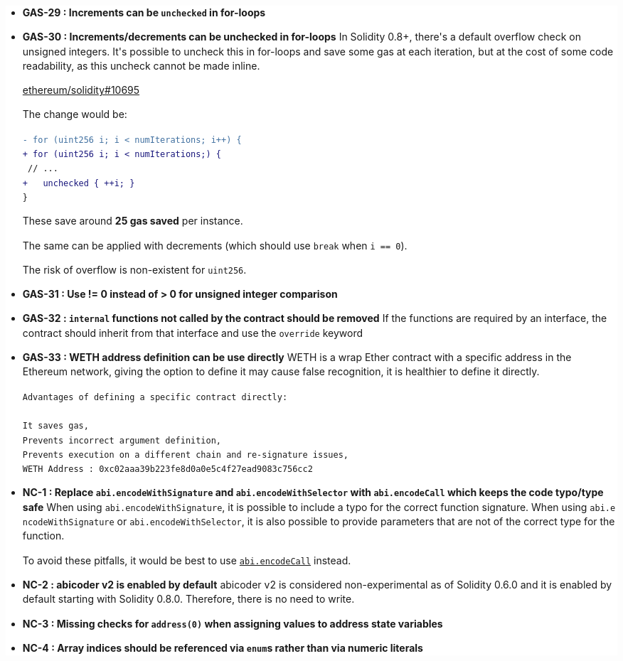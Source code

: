  - **GAS-29 : Increments can be `unchecked` in for-loops**

 - **GAS-30 : Increments/decrements can be unchecked in for-loops**
   In Solidity 0.8+, there's a default overflow check on unsigned integers. It's possible to uncheck this in for-loops and save some gas at each iteration, but at the cost of some code readability, as this uncheck cannot be made inline.
   
   [ethereum/solidity#10695](https://github.com/ethereum/solidity/issues/10695)
   
   The change would be:
   
   ```diff
   - for (uint256 i; i < numIterations; i++) {
   + for (uint256 i; i < numIterations;) {
    // ...  
   +   unchecked { ++i; }
   }  
   ```
   
   These save around **25 gas saved** per instance.
   
   The same can be applied with decrements (which should use `break` when `i == 0`).
   
   The risk of overflow is non-existent for `uint256`.

 - **GAS-31 : Use != 0 instead of > 0 for unsigned integer comparison**

 - **GAS-32 : `internal` functions not called by the contract should be removed**
   If the functions are required by an interface, the contract should inherit from that interface and use the `override` keyword

 - **GAS-33 : WETH address definition can be use directly**
   WETH is a wrap Ether contract with a specific address in the Ethereum network, giving the option to define it may cause false recognition, it is healthier to define it directly.
   
       Advantages of defining a specific contract directly:
       
       It saves gas,
       Prevents incorrect argument definition,
       Prevents execution on a different chain and re-signature issues,
       WETH Address : 0xc02aaa39b223fe8d0a0e5c4f27ead9083c756cc2

 - **NC-1 : Replace `abi.encodeWithSignature` and `abi.encodeWithSelector` with `abi.encodeCall` which keeps the code typo/type safe**
   When using `abi.encodeWithSignature`, it is possible to include a typo for the correct function signature.
   When using `abi.encodeWithSignature` or `abi.encodeWithSelector`, it is also possible to provide parameters that are not of the correct type for the function.
   
   To avoid these pitfalls, it would be best to use [`abi.encodeCall`](https://solidity-by-example.org/abi-encode/) instead.

 - **NC-2 : abicoder v2 is enabled by default**
   abicoder v2 is considered non-experimental as of Solidity 0.6.0 and it is enabled by default starting with Solidity 0.8.0. Therefore, there is no need to write.

 - **NC-3 : Missing checks for `address(0)` when assigning values to address state variables**

 - **NC-4 : Array indices should be referenced via `enum`s rather than via numeric literals**
